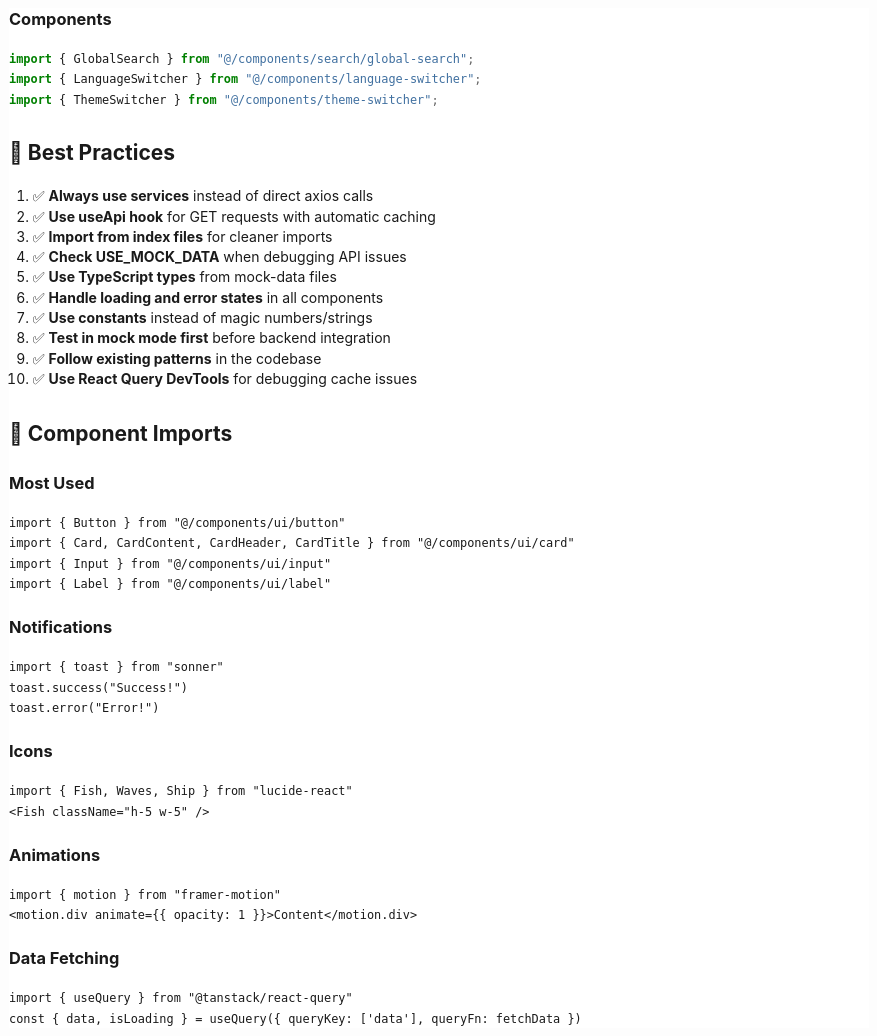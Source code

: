 ### Components
```typescript
import { GlobalSearch } from "@/components/search/global-search";
import { LanguageSwitcher } from "@/components/language-switcher";
import { ThemeSwitcher } from "@/components/theme-switcher";
```

## 🎯 Best Practices

1. ✅ **Always use services** instead of direct axios calls
2. ✅ **Use useApi hook** for GET requests with automatic caching
3. ✅ **Import from index files** for cleaner imports
4. ✅ **Check USE_MOCK_DATA** when debugging API issues
5. ✅ **Use TypeScript types** from mock-data files
6. ✅ **Handle loading and error states** in all components
7. ✅ **Use constants** instead of magic numbers/strings
8. ✅ **Test in mock mode first** before backend integration
9. ✅ **Follow existing patterns** in the codebase
10. ✅ **Use React Query DevTools** for debugging cache issues

## 🎨 Component Imports

### Most Used
```tsx
import { Button } from "@/components/ui/button"
import { Card, CardContent, CardHeader, CardTitle } from "@/components/ui/card"
import { Input } from "@/components/ui/input"
import { Label } from "@/components/ui/label"
```

### Notifications
```tsx
import { toast } from "sonner"
toast.success("Success!")
toast.error("Error!")
```

### Icons
```tsx
import { Fish, Waves, Ship } from "lucide-react"
<Fish className="h-5 w-5" />
```

### Animations
```tsx
import { motion } from "framer-motion"
<motion.div animate={{ opacity: 1 }}>Content</motion.div>
```

### Data Fetching
```tsx
import { useQuery } from "@tanstack/react-query"
const { data, isLoading } = useQuery({ queryKey: ['data'], queryFn: fetchData })
```
